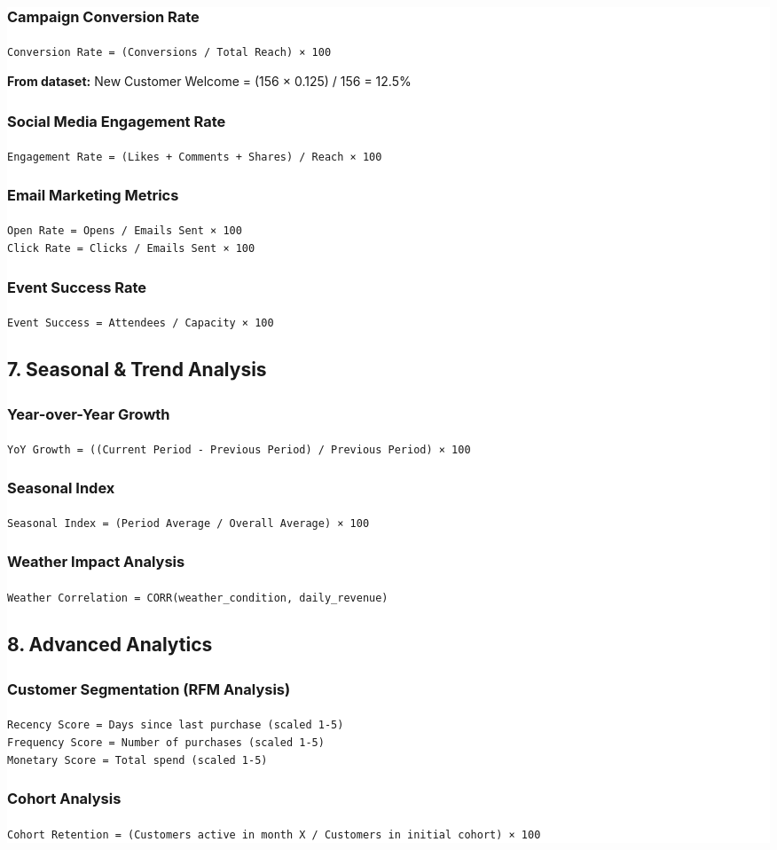 ### Campaign Conversion Rate
```
Conversion Rate = (Conversions / Total Reach) × 100
```
**From dataset:** New Customer Welcome = (156 × 0.125) / 156 = 12.5%

### Social Media Engagement Rate
```
Engagement Rate = (Likes + Comments + Shares) / Reach × 100
```

### Email Marketing Metrics
```
Open Rate = Opens / Emails Sent × 100
Click Rate = Clicks / Emails Sent × 100
```

### Event Success Rate
```
Event Success = Attendees / Capacity × 100
```

## 7. Seasonal & Trend Analysis

### Year-over-Year Growth
```
YoY Growth = ((Current Period - Previous Period) / Previous Period) × 100
```

### Seasonal Index
```
Seasonal Index = (Period Average / Overall Average) × 100
```

### Weather Impact Analysis
```
Weather Correlation = CORR(weather_condition, daily_revenue)
```

## 8. Advanced Analytics

### Customer Segmentation (RFM Analysis)
```
Recency Score = Days since last purchase (scaled 1-5)
Frequency Score = Number of purchases (scaled 1-5)  
Monetary Score = Total spend (scaled 1-5)
```

### Cohort Analysis
```
Cohort Retention = (Customers active in month X / Customers in initial cohort) × 100
```
